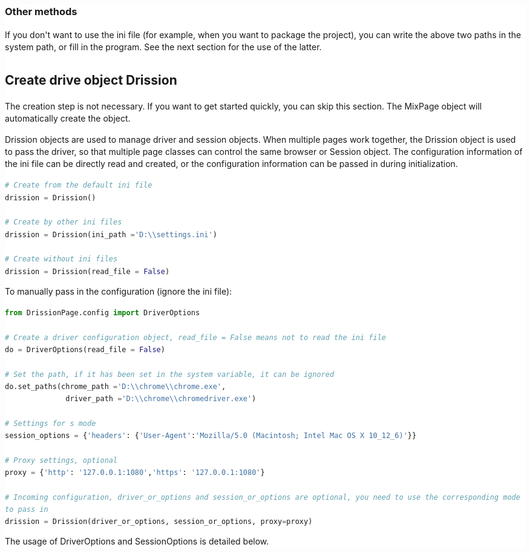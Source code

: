 
### Other methods

If you don't want to use the ini file (for example, when you want to package the project), you can write the above two paths in the system path, or fill in the program. See the next section for the use of the latter.



## Create drive object Drission

The creation step is not necessary. If you want to get started quickly, you can skip this section. The MixPage object will automatically create the object.

Drission objects are used to manage driver and session objects. When multiple pages work together, the Drission object is used to pass the driver, so that multiple page classes can control the same browser or Session object.
The configuration information of the ini file can be directly read and created, or the configuration information can be passed in during initialization.

```python
# Create from the default ini file
drission = Drission()

# Create by other ini files
drission = Drission(ini_path ='D:\\settings.ini')

# Create without ini files
drission = Drission(read_file = False)
```

To manually pass in the configuration (ignore the ini file):

```python
from DrissionPage.config import DriverOptions

# Create a driver configuration object, read_file = False means not to read the ini file
do = DriverOptions(read_file = False)

# Set the path, if it has been set in the system variable, it can be ignored
do.set_paths(chrome_path ='D:\\chrome\\chrome.exe',
              driver_path ='D:\\chrome\\chromedriver.exe')

# Settings for s mode
session_options = {'headers': {'User-Agent':'Mozilla/5.0 (Macintosh; Intel Mac OS X 10_12_6)'}}

# Proxy settings, optional
proxy = {'http': '127.0.0.1:1080','https': '127.0.0.1:1080'}

# Incoming configuration, driver_or_options and session_or_options are optional, you need to use the corresponding mode to pass in
drission = Drission(driver_or_options, session_or_options, proxy=proxy)
```

The usage of DriverOptions and SessionOptions is detailed below.
